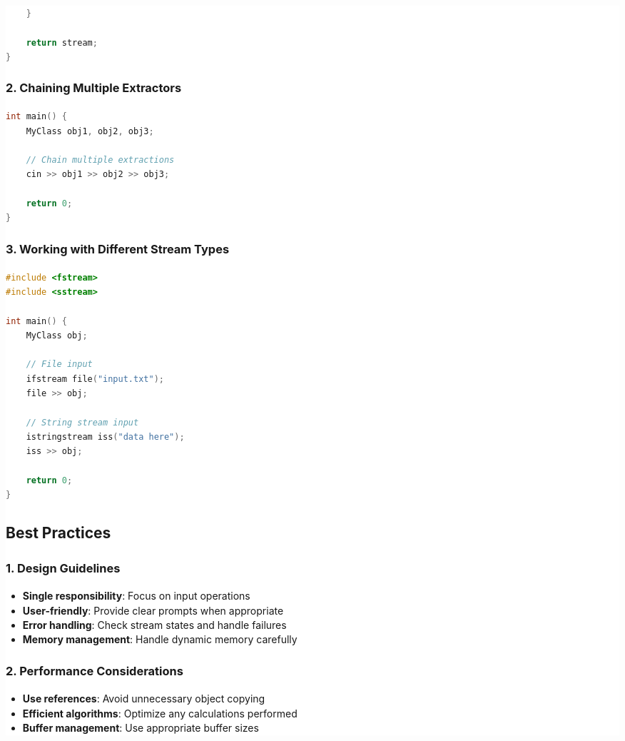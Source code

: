 ```cpp
    }
    
    return stream;
}
```

### 2. Chaining Multiple Extractors
```cpp
int main() {
    MyClass obj1, obj2, obj3;
    
    // Chain multiple extractions
    cin >> obj1 >> obj2 >> obj3;
    
    return 0;
}
```

### 3. Working with Different Stream Types
```cpp
#include <fstream>
#include <sstream>

int main() {
    MyClass obj;
    
    // File input
    ifstream file("input.txt");
    file >> obj;
    
    // String stream input
    istringstream iss("data here");
    iss >> obj;
    
    return 0;
}
```

## Best Practices

### 1. Design Guidelines
- **Single responsibility**: Focus on input operations
- **User-friendly**: Provide clear prompts when appropriate
- **Error handling**: Check stream states and handle failures
- **Memory management**: Handle dynamic memory carefully

### 2. Performance Considerations
- **Use references**: Avoid unnecessary object copying
- **Efficient algorithms**: Optimize any calculations performed
- **Buffer management**: Use appropriate buffer sizes
